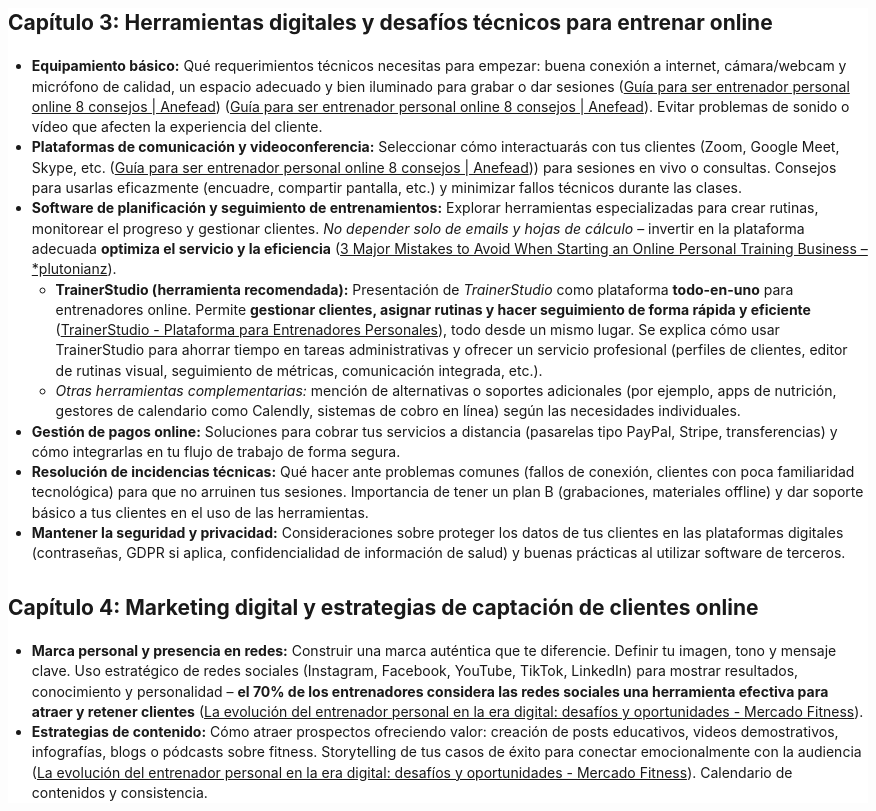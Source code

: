 ## Capítulo 3: Herramientas digitales y desafíos técnicos para entrenar online  
- **Equipamiento básico:** Qué requerimientos técnicos necesitas para empezar: buena conexión a internet, cámara/webcam y micrófono de calidad, un espacio adecuado y bien iluminado para grabar o dar sesiones ([Guía para ser entrenador personal online 8 consejos | Anefead](https://anefead.com/sin-categoria/guia-para-ser-entrenador-personal-online-pros-contras-y-8-consejos/#:~:text=Lo%20primero%20que%20te%20recomendamos,el%20entrenamiento%20con%20estas%20caracter%C3%ADsticas)) ([Guía para ser entrenador personal online 8 consejos | Anefead](https://anefead.com/sin-categoria/guia-para-ser-entrenador-personal-online-pros-contras-y-8-consejos/#:~:text=Busca%20una%20webcam%20que%20te,olvides%20tener%20una%20red%20estable)). Evitar problemas de sonido o vídeo que afecten la experiencia del cliente.  
- **Plataformas de comunicación y videoconferencia:** Seleccionar cómo interactuarás con tus clientes (Zoom, Google Meet, Skype, etc. ([Guía para ser entrenador personal online 8 consejos | Anefead](https://anefead.com/sin-categoria/guia-para-ser-entrenador-personal-online-pros-contras-y-8-consejos/#:~:text=))) para sesiones en vivo o consultas. Consejos para usarlas eficazmente (encuadre, compartir pantalla, etc.) y minimizar fallos técnicos durante las clases.  
- **Software de planificación y seguimiento de entrenamientos:** Explorar herramientas especializadas para crear rutinas, monitorear el progreso y gestionar clientes. *No depender solo de emails y hojas de cálculo* – invertir en la plataforma adecuada **optimiza el servicio y la eficiencia** ([3 Major Mistakes to Avoid When Starting an Online Personal Training Business – *plutonianz](https://www.plutonianz.com/personal-trainers/3-major-mistakes-to-avoid-when-starting-an-online-personal-training-business/#:~:text=Mistake%20,and%20Tools)).  
   - **TrainerStudio (herramienta recomendada):** Presentación de *TrainerStudio* como plataforma **todo-en-uno** para entrenadores online. Permite **gestionar clientes, asignar rutinas y hacer seguimiento de forma rápida y eficiente** ([TrainerStudio - Plataforma para Entrenadores Personales](https://www.trainerstudio.io/#:~:text=La%20herramienta%20definitiva%20para%20entrenadores,online)), todo desde un mismo lugar. Se explica cómo usar TrainerStudio para ahorrar tiempo en tareas administrativas y ofrecer un servicio profesional (perfiles de clientes, editor de rutinas visual, seguimiento de métricas, comunicación integrada, etc.).  
   - *Otras herramientas complementarias:* mención de alternativas o soportes adicionales (por ejemplo, apps de nutrición, gestores de calendario como Calendly, sistemas de cobro en línea) según las necesidades individuales.  
- **Gestión de pagos online:** Soluciones para cobrar tus servicios a distancia (pasarelas tipo PayPal, Stripe, transferencias) y cómo integrarlas en tu flujo de trabajo de forma segura.  
- **Resolución de incidencias técnicas:** Qué hacer ante problemas comunes (fallos de conexión, clientes con poca familiaridad tecnológica) para que no arruinen tus sesiones. Importancia de tener un plan B (grabaciones, materiales offline) y dar soporte básico a tus clientes en el uso de las herramientas.  
- **Mantener la seguridad y privacidad:** Consideraciones sobre proteger los datos de tus clientes en las plataformas digitales (contraseñas, GDPR si aplica, confidencialidad de información de salud) y buenas prácticas al utilizar software de terceros.

## Capítulo 4: Marketing digital y estrategias de captación de clientes online  
- **Marca personal y presencia en redes:** Construir una marca auténtica que te diferencie. Definir tu imagen, tono y mensaje clave. Uso estratégico de redes sociales (Instagram, Facebook, YouTube, TikTok, LinkedIn) para mostrar resultados, conocimiento y personalidad – **el 70% de los entrenadores considera las redes sociales una herramienta efectiva para atraer y retener clientes** ([La evolución del entrenador personal en la era digital: desafíos y oportunidades - Mercado Fitness](https://mercadofitness.com/la-evolucion-del-entrenador-personal-en-la-era-digital-desafios-y-oportunidades/#:~:text=3,de%20una%20Marca)).  
- **Estrategias de contenido:** Cómo atraer prospectos ofreciendo valor: creación de posts educativos, videos demostrativos, infografías, blogs o pódcasts sobre fitness. Storytelling de tus casos de éxito para conectar emocionalmente con la audiencia ([La evolución del entrenador personal en la era digital: desafíos y oportunidades - Mercado Fitness](https://mercadofitness.com/la-evolucion-del-entrenador-personal-en-la-era-digital-desafios-y-oportunidades/#:~:text=No%20se%20trata%20solo%20de,manera%20m%C3%A1s%20profunda%20y%20significativa)). Calendario de contenidos y consistencia.  
